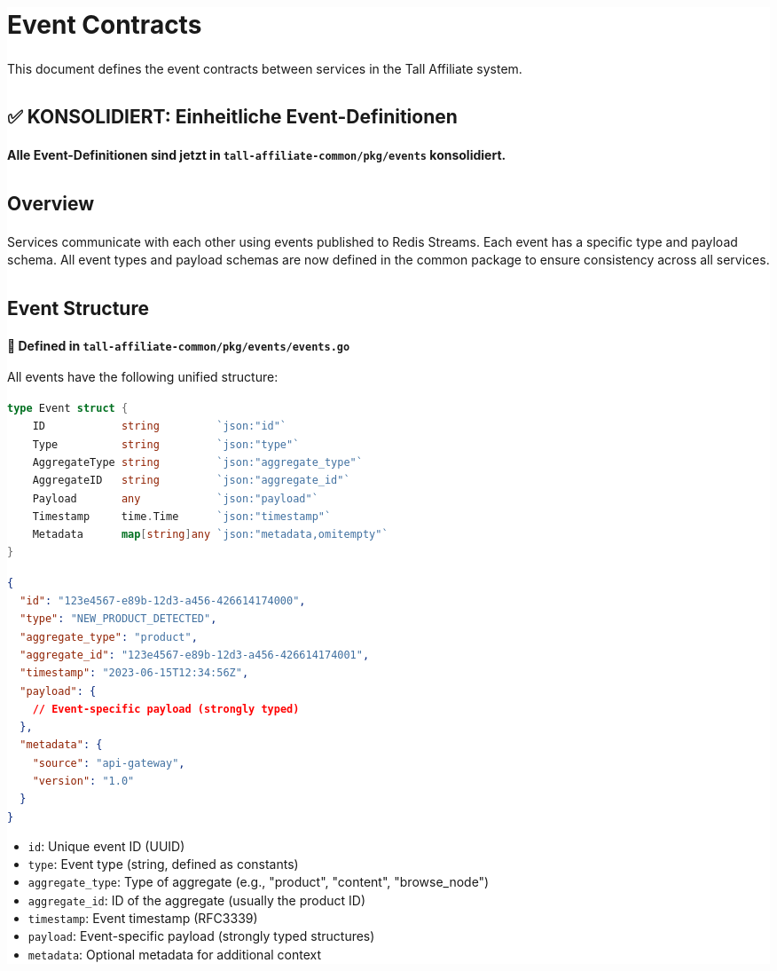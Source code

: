 # Event Contracts

This document defines the event contracts between services in the Tall Affiliate system.

## ✅ **KONSOLIDIERT: Einheitliche Event-Definitionen**

**Alle Event-Definitionen sind jetzt in `tall-affiliate-common/pkg/events` konsolidiert.**

## Overview

Services communicate with each other using events published to Redis Streams. Each event has a specific type and payload schema. All event types and payload schemas are now defined in the common package to ensure consistency across all services.

## Event Structure

**📍 Defined in `tall-affiliate-common/pkg/events/events.go`**

All events have the following unified structure:

```go
type Event struct {
    ID            string         `json:"id"`
    Type          string         `json:"type"`
    AggregateType string         `json:"aggregate_type"`
    AggregateID   string         `json:"aggregate_id"`
    Payload       any            `json:"payload"`
    Timestamp     time.Time      `json:"timestamp"`
    Metadata      map[string]any `json:"metadata,omitempty"`
}
```

```json
{
  "id": "123e4567-e89b-12d3-a456-426614174000",
  "type": "NEW_PRODUCT_DETECTED",
  "aggregate_type": "product",
  "aggregate_id": "123e4567-e89b-12d3-a456-426614174001",
  "timestamp": "2023-06-15T12:34:56Z",
  "payload": {
    // Event-specific payload (strongly typed)
  },
  "metadata": {
    "source": "api-gateway",
    "version": "1.0"
  }
}
```

- `id`: Unique event ID (UUID)
- `type`: Event type (string, defined as constants)
- `aggregate_type`: Type of aggregate (e.g., "product", "content", "browse_node")
- `aggregate_id`: ID of the aggregate (usually the product ID)
- `timestamp`: Event timestamp (RFC3339)
- `payload`: Event-specific payload (strongly typed structures)
- `metadata`: Optional metadata for additional context
